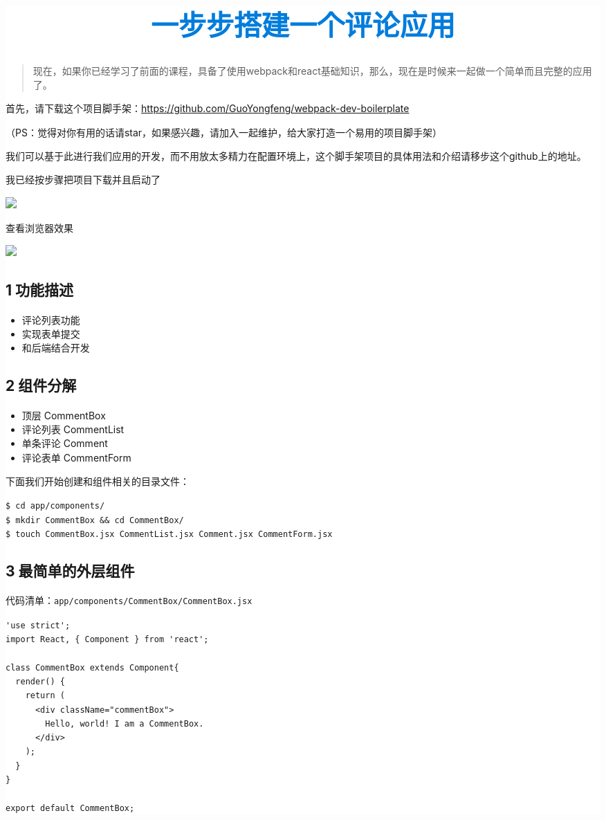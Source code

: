 <h1 style="font-size: 40px;text-align:center;color: #007cdc;">一步步搭建一个评论应用</h1>

> 现在，如果你已经学习了前面的课程，具备了使用webpack和react基础知识，那么，现在是时候来一起做一个简单而且完整的应用了。

首先，请下载这个项目脚手架：https://github.com/GuoYongfeng/webpack-dev-boilerplate

（PS：觉得对你有用的话请star，如果感兴趣，请加入一起维护，给大家打造一个易用的项目脚手架）

我们可以基于此进行我们应用的开发，而不用放太多精力在配置环境上，这个脚手架项目的具体用法和介绍请移步这个github上的地址。

我已经按步骤把项目下载并且启动了

<img src="/img/comment/dev.png" />

查看浏览器效果

<img src="/img/comment/init.png" />


## 1 功能描述
- 评论列表功能
- 实现表单提交
- 和后端结合开发

## 2 组件分解
- 顶层 CommentBox
- 评论列表 CommentList
- 单条评论 Comment
- 评论表单 CommentForm

下面我们开始创建和组件相关的目录文件：

```
$ cd app/components/
$ mkdir CommentBox && cd CommentBox/
$ touch CommentBox.jsx CommentList.jsx Comment.jsx CommentForm.jsx
```

## 3 最简单的外层组件

代码清单：`app/components/CommentBox/CommentBox.jsx`

```
'use strict';
import React, { Component } from 'react';

class CommentBox extends Component{
  render() {
    return (
      <div className="commentBox">
        Hello, world! I am a CommentBox.
      </div>
    );
  }
}

export default CommentBox;
```
